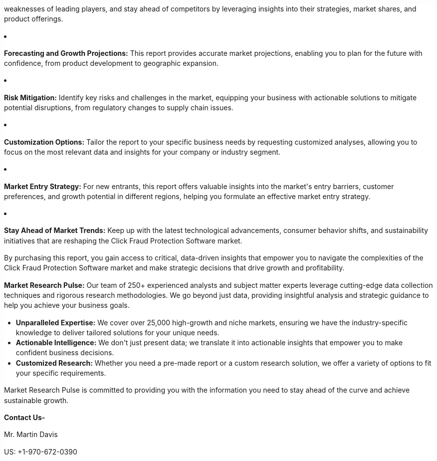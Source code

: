 weaknesses of leading players, and stay ahead of competitors by leveraging insights into their strategies, market shares, and product offerings.</p></li><li><p><strong>Forecasting and Growth Projections:</strong> This report provides accurate market projections, enabling you to plan for the future with confidence, from product development to geographic expansion.</p></li><li><p><strong>Risk Mitigation:</strong> Identify key risks and challenges in the market, equipping your business with actionable solutions to mitigate potential disruptions, from regulatory changes to supply chain issues.</p></li><li><p><strong>Customization Options:</strong> Tailor the report to your specific business needs by requesting customized analyses, allowing you to focus on the most relevant data and insights for your company or industry segment.</p></li><li><p><strong>Market Entry Strategy:</strong> For new entrants, this report offers valuable insights into the market's entry barriers, customer preferences, and growth potential in different regions, helping you formulate an effective market entry strategy.</p></li><li><p><strong>Stay Ahead of Market Trends:</strong> Keep up with the latest technological advancements, consumer behavior shifts, and sustainability initiatives that are reshaping the Click Fraud Protection Software market.</p></li></ol><p>By purchasing this report, you gain access to critical, data-driven insights that empower you to navigate the complexities of the Click Fraud Protection Software market and make strategic decisions that drive growth and profitability.</p><p><strong>Market Research Pulse:</strong>&nbsp;Our team of 250+ experienced analysts and subject matter experts leverage cutting-edge data collection techniques and rigorous research methodologies. We go beyond just data, providing insightful analysis and strategic guidance to help you achieve your business goals.</p><ul><li><strong>Unparalleled Expertise:</strong>&nbsp;We cover over 25,000 high-growth and niche markets, ensuring we have the industry-specific knowledge to deliver tailored solutions for your unique needs.</li><li><strong>Actionable Intelligence:</strong>&nbsp;We don't just present data; we translate it into actionable insights that empower you to make confident business decisions.</li><li><strong>Customized Research:</strong>&nbsp;Whether you need a pre-made report or a custom research solution, we offer a variety of options to fit your specific requirements.</li></ul><p>Market Research Pulse is committed to providing you with the information you need to stay ahead of the curve and achieve sustainable growth.</p><p><strong>Contact Us-</strong></p><p>Mr. Martin Davis</p><p>US: +1-970-672-0390</p>

